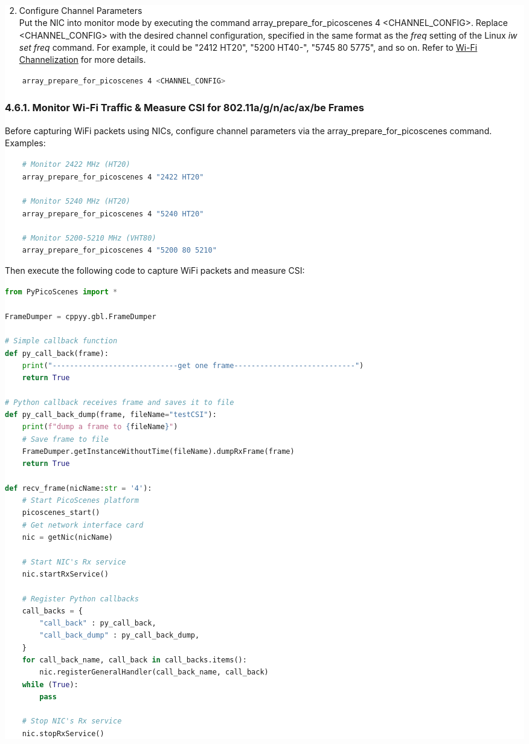 2. ​​Configure Channel Parameters​​  
Put the NIC into monitor mode by executing the command array_prepare_for_picoscenes 4 <CHANNEL_CONFIG>. Replace <CHANNEL_CONFIG> with the desired channel configuration, specified in the same format as the *freq* setting of the Linux *iw set freq* command. For example, it could be "2412 HT20", "5200 HT40-", "5745 80 5775", and so on. Refer to [Wi-Fi Channelization](https://ps.zpj.io/channels.html) for more details.
```bash
    array_prepare_for_picoscenes 4 <CHANNEL_CONFIG>
```

### 4.6.1. Monitor Wi-Fi Traffic & Measure CSI for 802.11a/g/n/ac/ax/be Frames
Before capturing WiFi packets using NICs, configure channel parameters via the array_prepare_for_picoscenes command. Examples:
```bash
    # Monitor 2422 MHz (HT20)
    array_prepare_for_picoscenes 4 "2422 HT20"

    # Monitor 5240 MHz (HT20)  
    array_prepare_for_picoscenes 4 "5240 HT20"

    # Monitor 5200-5210 MHz (VHT80)
    array_prepare_for_picoscenes 4 "5200 80 5210"
```
Then execute the following code to capture WiFi packets and measure CSI:


```python
from PyPicoScenes import *

FrameDumper = cppyy.gbl.FrameDumper

# Simple callback function
def py_call_back(frame):
    print("-----------------------------get one frame----------------------------")
    return True

# Python callback receives frame and saves it to file
def py_call_back_dump(frame, fileName="testCSI"):
    print(f"dump a frame to {fileName}")
    # Save frame to file
    FrameDumper.getInstanceWithoutTime(fileName).dumpRxFrame(frame)
    return True

def recv_frame(nicName:str = '4'):
    # Start PicoScenes platform
    picoscenes_start()
    # Get network interface card
    nic = getNic(nicName)
    
    # Start NIC's Rx service
    nic.startRxService()

    # Register Python callbacks
    call_backs = {
        "call_back" : py_call_back,
        "call_back_dump" : py_call_back_dump,
    }
    for call_back_name, call_back in call_backs.items():
        nic.registerGeneralHandler(call_back_name, call_back)
    while (True):
        pass

    # Stop NIC's Rx service
    nic.stopRxService()
```